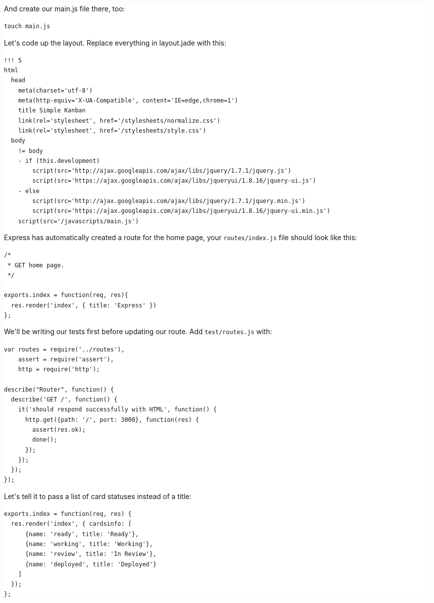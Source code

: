 And create our main.js file there, too:

    touch main.js

Let's code up the layout. Replace everything in layout.jade with this:

    !!! 5
    html
      head
        meta(charset='utf-8')
        meta(http-equiv='X-UA-Compatible', content='IE=edge,chrome=1')
        title Simple Kanban
        link(rel='stylesheet', href='/stylesheets/normalize.css')
        link(rel='stylesheet', href='/stylesheets/style.css')
      body
        != body
        - if (this.development)
            script(src='http://ajax.googleapis.com/ajax/libs/jquery/1.7.1/jquery.js')
            script(src='https://ajax.googleapis.com/ajax/libs/jqueryui/1.8.16/jquery-ui.js')
        - else
            script(src='http://ajax.googleapis.com/ajax/libs/jquery/1.7.1/jquery.min.js')
            script(src='https://ajax.googleapis.com/ajax/libs/jqueryui/1.8.16/jquery-ui.min.js')
        script(src='/javascripts/main.js')

Express has automatically created a route for the home page, your `routes/index.js` file should look like this:

    /*
     * GET home page.
     */
    
    exports.index = function(req, res){
      res.render('index', { title: 'Express' })
    };

We'll be writing our tests first before updating our route. Add `test/routes.js` with:

    var routes = require('../routes'),
        assert = require('assert'),
        http = require('http');
    
    describe("Router", function() {
      describe('GET /', function() {
        it('should respond successfully with HTML', function() {
          http.get({path: '/', port: 3000}, function(res) {
            assert(res.ok);
            done();
          });
        });
      });
    });

Let's tell it to pass a list of card statuses instead of a title:

    exports.index = function(req, res) {
      res.render('index', { cardsinfo: [
          {name: 'ready', title: 'Ready'},
          {name: 'working', title: 'Working'},
          {name: 'review', title: 'In Review'},
          {name: 'deployed', title: 'Deployed'}
        ]
      });
    };
